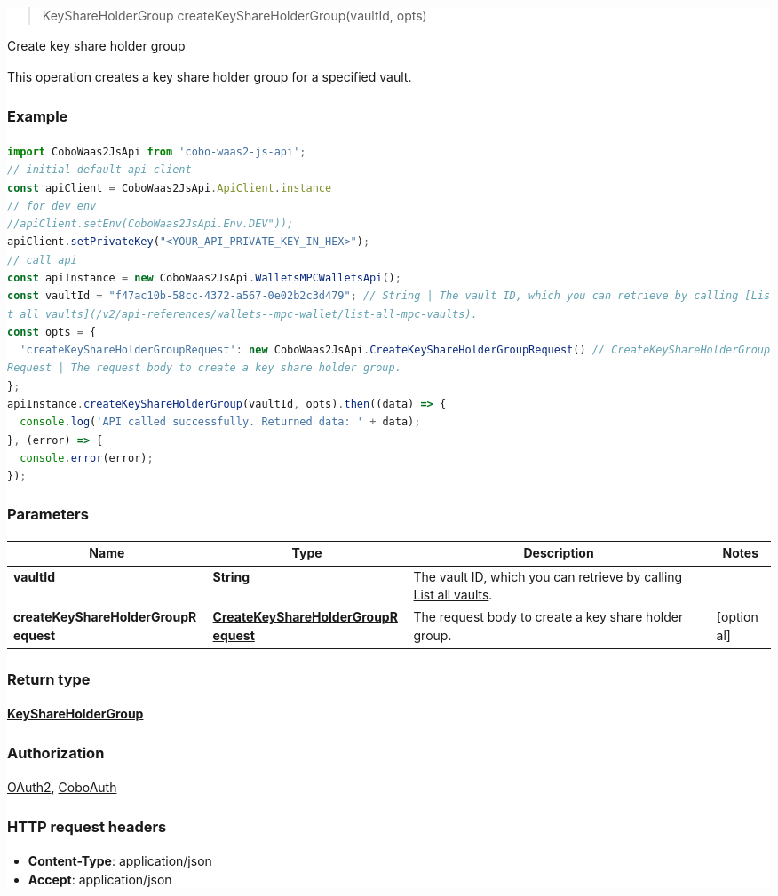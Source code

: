 > KeyShareHolderGroup createKeyShareHolderGroup(vaultId, opts)

Create key share holder group

This operation creates a key share holder group for a specified vault. 

### Example

```javascript
import CoboWaas2JsApi from 'cobo-waas2-js-api';
// initial default api client
const apiClient = CoboWaas2JsApi.ApiClient.instance
// for dev env
//apiClient.setEnv(CoboWaas2JsApi.Env.DEV"));
apiClient.setPrivateKey("<YOUR_API_PRIVATE_KEY_IN_HEX>");
// call api
const apiInstance = new CoboWaas2JsApi.WalletsMPCWalletsApi();
const vaultId = "f47ac10b-58cc-4372-a567-0e02b2c3d479"; // String | The vault ID, which you can retrieve by calling [List all vaults](/v2/api-references/wallets--mpc-wallet/list-all-mpc-vaults).
const opts = {
  'createKeyShareHolderGroupRequest': new CoboWaas2JsApi.CreateKeyShareHolderGroupRequest() // CreateKeyShareHolderGroupRequest | The request body to create a key share holder group.
};
apiInstance.createKeyShareHolderGroup(vaultId, opts).then((data) => {
  console.log('API called successfully. Returned data: ' + data);
}, (error) => {
  console.error(error);
});

```

### Parameters


Name | Type | Description  | Notes
------------- | ------------- | ------------- | -------------
 **vaultId** | **String**| The vault ID, which you can retrieve by calling [List all vaults](/v2/api-references/wallets--mpc-wallet/list-all-mpc-vaults). | 
 **createKeyShareHolderGroupRequest** | [**CreateKeyShareHolderGroupRequest**](CreateKeyShareHolderGroupRequest.md)| The request body to create a key share holder group. | [optional] 

### Return type

[**KeyShareHolderGroup**](KeyShareHolderGroup.md)

### Authorization

[OAuth2](../README.md#OAuth2), [CoboAuth](../README.md#CoboAuth)

### HTTP request headers

- **Content-Type**: application/json
- **Accept**: application/json
